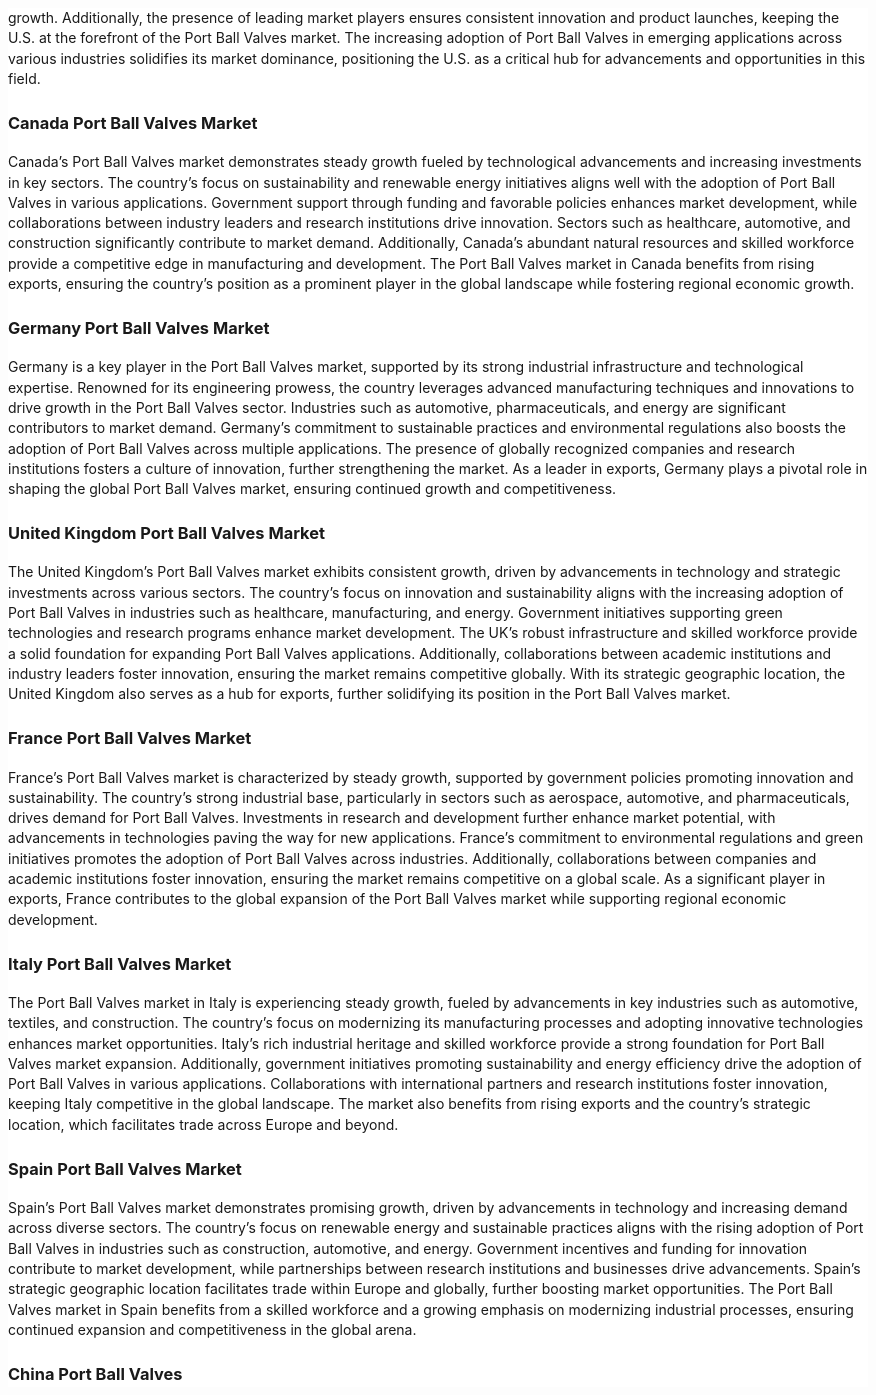 growth. Additionally, the presence of leading market players ensures consistent innovation and product launches, keeping the U.S. at the forefront of the Port Ball Valves market. The increasing adoption of Port Ball Valves in emerging applications across various industries solidifies its market dominance, positioning the U.S. as a critical hub for advancements and opportunities in this field.</p><h3>Canada Port Ball Valves Market</h3><p>Canada&rsquo;s Port Ball Valves market demonstrates steady growth fueled by technological advancements and increasing investments in key sectors. The country&rsquo;s focus on sustainability and renewable energy initiatives aligns well with the adoption of Port Ball Valves in various applications. Government support through funding and favorable policies enhances market development, while collaborations between industry leaders and research institutions drive innovation. Sectors such as healthcare, automotive, and construction significantly contribute to market demand. Additionally, Canada&rsquo;s abundant natural resources and skilled workforce provide a competitive edge in manufacturing and development. The Port Ball Valves market in Canada benefits from rising exports, ensuring the country&rsquo;s position as a prominent player in the global landscape while fostering regional economic growth.</p><h3>Germany Port Ball Valves Market</h3><p>Germany is a key player in the Port Ball Valves market, supported by its strong industrial infrastructure and technological expertise. Renowned for its engineering prowess, the country leverages advanced manufacturing techniques and innovations to drive growth in the Port Ball Valves sector. Industries such as automotive, pharmaceuticals, and energy are significant contributors to market demand. Germany&rsquo;s commitment to sustainable practices and environmental regulations also boosts the adoption of Port Ball Valves across multiple applications. The presence of globally recognized companies and research institutions fosters a culture of innovation, further strengthening the market. As a leader in exports, Germany plays a pivotal role in shaping the global Port Ball Valves market, ensuring continued growth and competitiveness.</p><h3>United Kingdom Port Ball Valves Market</h3><p>The United Kingdom&rsquo;s Port Ball Valves market exhibits consistent growth, driven by advancements in technology and strategic investments across various sectors. The country&rsquo;s focus on innovation and sustainability aligns with the increasing adoption of Port Ball Valves in industries such as healthcare, manufacturing, and energy. Government initiatives supporting green technologies and research programs enhance market development. The UK&rsquo;s robust infrastructure and skilled workforce provide a solid foundation for expanding Port Ball Valves applications. Additionally, collaborations between academic institutions and industry leaders foster innovation, ensuring the market remains competitive globally. With its strategic geographic location, the United Kingdom also serves as a hub for exports, further solidifying its position in the Port Ball Valves market.</p><h3>France Port Ball Valves Market</h3><p>France&rsquo;s Port Ball Valves market is characterized by steady growth, supported by government policies promoting innovation and sustainability. The country&rsquo;s strong industrial base, particularly in sectors such as aerospace, automotive, and pharmaceuticals, drives demand for Port Ball Valves. Investments in research and development further enhance market potential, with advancements in technologies paving the way for new applications. France&rsquo;s commitment to environmental regulations and green initiatives promotes the adoption of Port Ball Valves across industries. Additionally, collaborations between companies and academic institutions foster innovation, ensuring the market remains competitive on a global scale. As a significant player in exports, France contributes to the global expansion of the Port Ball Valves market while supporting regional economic development.</p><h3>Italy Port Ball Valves Market</h3><p>The Port Ball Valves market in Italy is experiencing steady growth, fueled by advancements in key industries such as automotive, textiles, and construction. The country&rsquo;s focus on modernizing its manufacturing processes and adopting innovative technologies enhances market opportunities. Italy&rsquo;s rich industrial heritage and skilled workforce provide a strong foundation for Port Ball Valves market expansion. Additionally, government initiatives promoting sustainability and energy efficiency drive the adoption of Port Ball Valves in various applications. Collaborations with international partners and research institutions foster innovation, keeping Italy competitive in the global landscape. The market also benefits from rising exports and the country&rsquo;s strategic location, which facilitates trade across Europe and beyond.</p><h3>Spain Port Ball Valves Market</h3><p>Spain&rsquo;s Port Ball Valves market demonstrates promising growth, driven by advancements in technology and increasing demand across diverse sectors. The country&rsquo;s focus on renewable energy and sustainable practices aligns with the rising adoption of Port Ball Valves in industries such as construction, automotive, and energy. Government incentives and funding for innovation contribute to market development, while partnerships between research institutions and businesses drive advancements. Spain&rsquo;s strategic geographic location facilitates trade within Europe and globally, further boosting market opportunities. The Port Ball Valves market in Spain benefits from a skilled workforce and a growing emphasis on modernizing industrial processes, ensuring continued expansion and competitiveness in the global arena.</p><h3>China Port Ball Valves